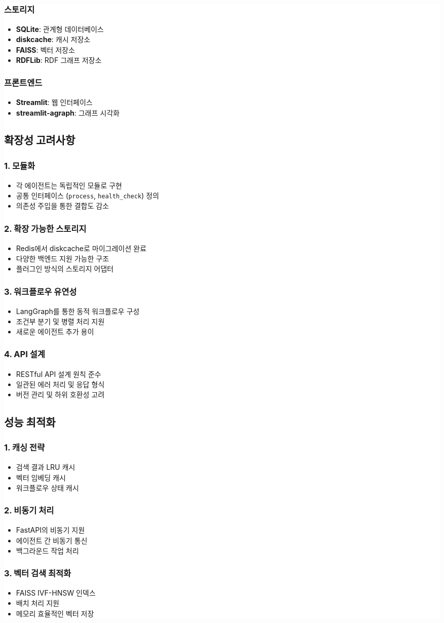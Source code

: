 ### 스토리지
- **SQLite**: 관계형 데이터베이스
- **diskcache**: 캐시 저장소
- **FAISS**: 벡터 저장소
- **RDFLib**: RDF 그래프 저장소

### 프론트엔드
- **Streamlit**: 웹 인터페이스
- **streamlit-agraph**: 그래프 시각화

## 확장성 고려사항

### 1. 모듈화
- 각 에이전트는 독립적인 모듈로 구현
- 공통 인터페이스 (`process`, `health_check`) 정의
- 의존성 주입을 통한 결합도 감소

### 2. 확장 가능한 스토리지
- Redis에서 diskcache로 마이그레이션 완료
- 다양한 백엔드 지원 가능한 구조
- 플러그인 방식의 스토리지 어댑터

### 3. 워크플로우 유연성
- LangGraph를 통한 동적 워크플로우 구성
- 조건부 분기 및 병렬 처리 지원
- 새로운 에이전트 추가 용이

### 4. API 설계
- RESTful API 설계 원칙 준수
- 일관된 에러 처리 및 응답 형식
- 버전 관리 및 하위 호환성 고려

## 성능 최적화

### 1. 캐싱 전략
- 검색 결과 LRU 캐시
- 벡터 임베딩 캐시
- 워크플로우 상태 캐시

### 2. 비동기 처리
- FastAPI의 비동기 지원
- 에이전트 간 비동기 통신
- 백그라운드 작업 처리

### 3. 벡터 검색 최적화
- FAISS IVF-HNSW 인덱스
- 배치 처리 지원
- 메모리 효율적인 벡터 저장
